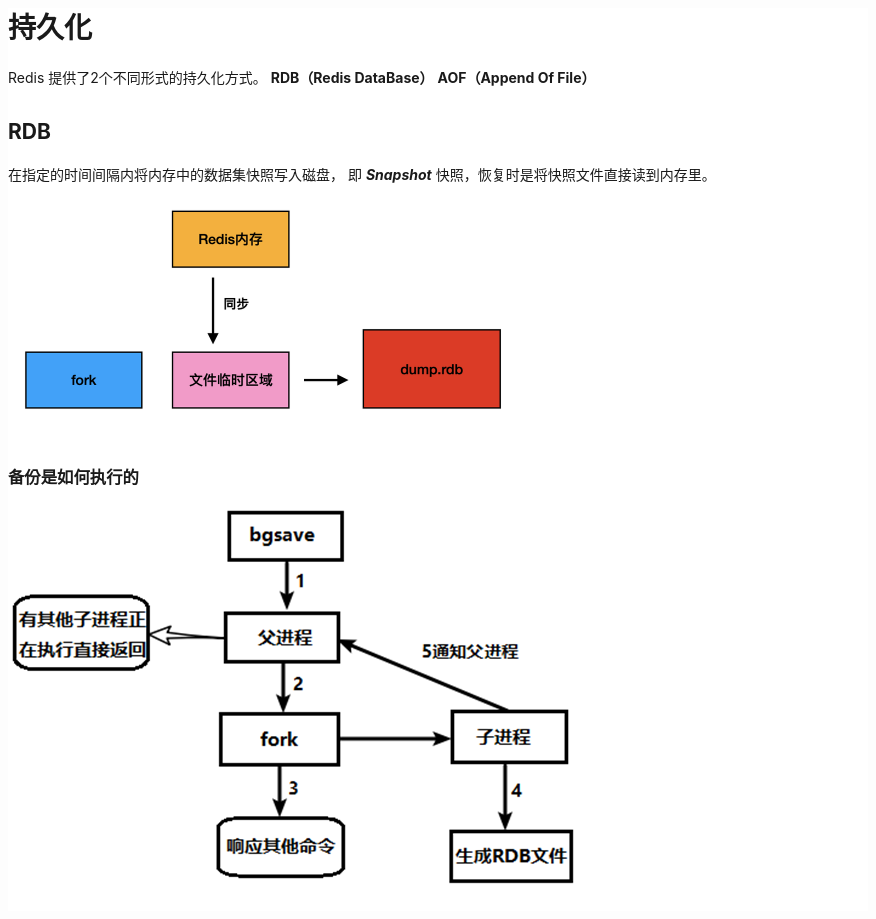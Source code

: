 # 持久化

Redis 提供了2个不同形式的持久化方式。
**RDB（Redis DataBase）**
**AOF（Append Of File）**

## RDB

在指定的时间间隔内将内存中的数据集快照写入磁盘， 即 ***Snapshot*** 快照，恢复时是将快照文件直接读到内存里。

<img src="./RedisNote.assets/截屏2021-10-27 20.31.49.png" style="zoom:50%;" />

### 备份是如何执行的

![image-20220910065644155](./RedisNote.assets/image-20220910065644155.png)
